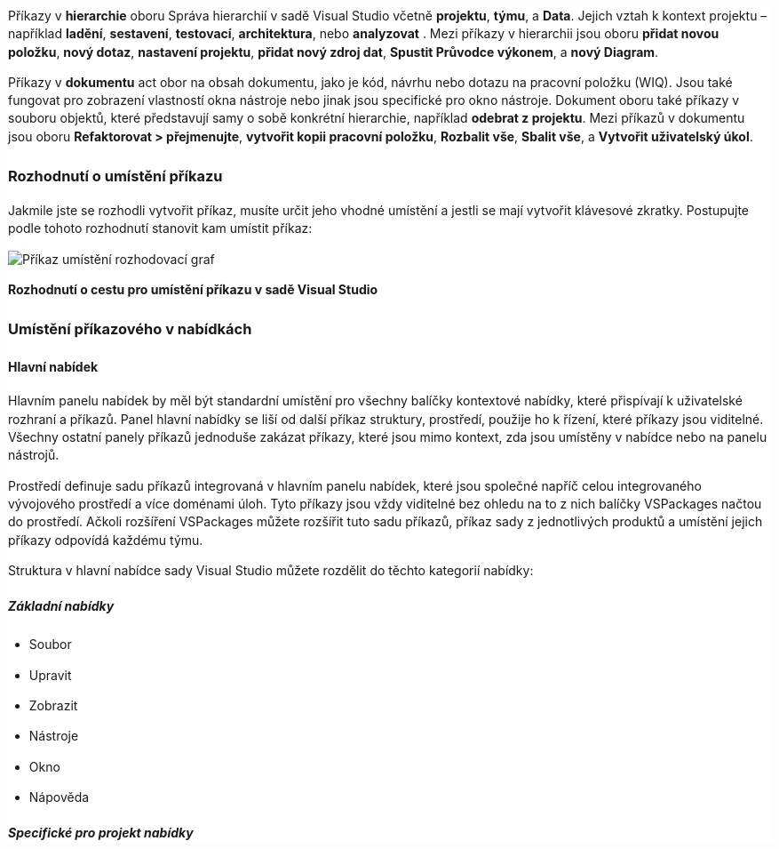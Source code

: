  Příkazy v **hierarchie** oboru Správa hierarchií v sadě Visual Studio včetně **projektu**, **týmu**, a **Data**. Jejich vztah k kontext projektu – například **ladění**, **sestavení**, **testovací**, **architektura**, nebo **analyzovat** . Mezi příkazy v hierarchii jsou oboru **přidat novou položku**, **nový dotaz**, **nastavení projektu**, **přidat nový zdroj dat**, **Spustit Průvodce výkonem**, a **nový Diagram**.  
  
 Příkazy v **dokumentu** act obor na obsah dokumentu, jako je kód, návrhu nebo dotazu na pracovní položku (WIQ). Jsou také fungovat pro zobrazení vlastností okna nástroje nebo jinak jsou specifické pro okno nástroje. Dokument oboru také příkazy v souboru objektů, které představují samy o sobě konkrétní hierarchie, například **odebrat z projektu**. Mezi příkazů v dokumentu jsou oboru **Refaktorovat > přejmenujte**, **vytvořit kopii pracovní položku**, **Rozbalit vše**, **Sbalit vše**, a **Vytvořit uživatelský úkol**.  
  
### <a name="command-placement-decisions"></a>Rozhodnutí o umístění příkazu  
 Jakmile jste se rozhodli vytvořit příkaz, musíte určit jeho vhodné umístění a jestli se mají vytvořit klávesové zkratky. Postupujte podle tohoto rozhodnutí stanovit kam umístit příkaz:  
  
 ![Příkaz umístění rozhodovací graf](../../extensibility/ux-guidelines/media/0501-a-commandplacement.png "0501 a_CommandPlacement")  
  
 **Rozhodnutí o cestu pro umístění příkazu v sadě Visual Studio**  
  
### <a name="command-placement-in-menus"></a>Umístění příkazového v nabídkách  
  
#### <a name="main-menu-bar"></a>Hlavní nabídek  
 Hlavním panelu nabídek by měl být standardní umístění pro všechny balíčky kontextové nabídky, které přispívají k uživatelské rozhraní a příkazů. Panel hlavní nabídky se liší od další příkaz struktury, prostředí, použije ho k řízení, které příkazy jsou viditelné. Všechny ostatní panely příkazů jednoduše zakázat příkazy, které jsou mimo kontext, zda jsou umístěny v nabídce nebo na panelu nástrojů.  
  
 Prostředí definuje sadu příkazů integrovaná v hlavním panelu nabídek, které jsou společné napříč celou integrovaného vývojového prostředí a více doménami úloh. Tyto příkazy jsou vždy viditelné bez ohledu na to z nich balíčky VSPackages načtou do prostředí. Ačkoli rozšíření VSPackages můžete rozšířit tuto sadu příkazů, příkaz sady z jednotlivých produktů a umístění jejich příkazy odpovídá každému týmu.  
  
 Struktura v hlavní nabídce sady Visual Studio můžete rozdělit do těchto kategorií nabídky:  
  
##### <a name="core-menus"></a>Základní nabídky  
  
-   Soubor  
  
-   Upravit  
  
-   Zobrazit  
  
-   Nástroje  
  
-   Okno  
  
-   Nápověda  
  
##### <a name="project-specific-menus"></a>Specifické pro projekt nabídky  
  